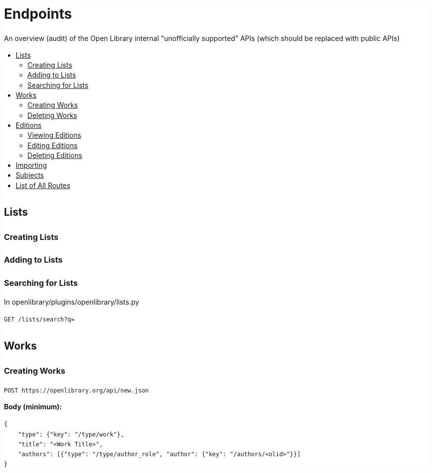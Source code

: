 # Endpoints

An overview \(audit\) of the Open Library internal "unofficially supported" APIs \(which should be replaced with public APIs\)

* [Lists](endpoints.md#lists)
  * [Creating Lists](endpoints.md#creating-lists)
  * [Adding to Lists](endpoints.md#adding-to-lists)
  * [Searching for Lists](endpoints.md#searching-for-lists)
* [Works](endpoints.md#works)
  * [Creating Works](endpoints.md#creating-works)
  * [Deleting Works](endpoints.md#deleting-works)
* [Editions](endpoints.md#editions)
  * [Viewing Editions](endpoints.md#viewing-editions)
  * [Editing Editions](endpoints.md#editing-editions)
  * [Deleting Editions](endpoints.md#deleting-editions)
* [Importing](endpoints.md#importing)
* [Subjects](endpoints.md#subjects)
* [List of All Routes](endpoints.md#list-of-all-routes)

## Lists

### Creating Lists

### Adding to Lists

### Searching for Lists

In openlibrary/plugins/openlibrary/lists.py

```text
GET /lists/search?q=
```

## Works

### Creating Works

```text
POST https://openlibrary.org/api/new.json
```

**Body \(minimum\):**

```text
{
    "type": {"key": "/type/work"},
    "title": "<Work Title>",
    "authors": [{"type": "/type/author_role", "author": {"key": "/authors/<olid>"}}]
}
```
